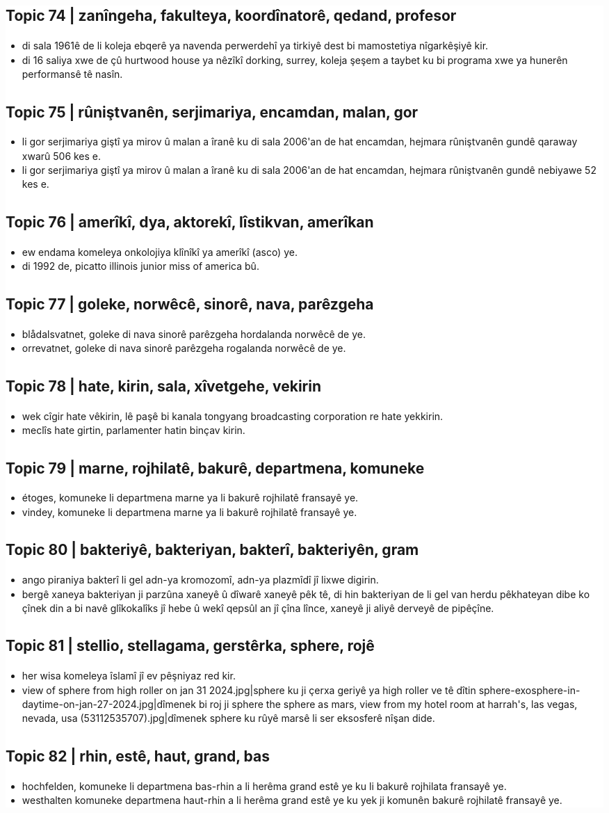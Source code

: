 ## Topic 74 | zanîngeha, fakulteya, koordînatorê, qedand, profesor
- di sala 1961ê de li koleja ebqerê ya navenda perwerdehî ya tirkiyê dest bi mamostetiya nîgarkêşiyê kir.
- di 16 saliya xwe de çû hurtwood house ya nêzîkî dorking, surrey, koleja şeşem a taybet ku bi programa xwe ya hunerên performansê tê nasîn.

## Topic 75 | rûniştvanên, serjimariya, encamdan, malan, gor
- li gor serjimariya giştî ya mirov û malan a îranê ku di sala 2006'an de hat encamdan, hejmara rûniştvanên gundê qaraway xwarû 506 kes e.
- li gor serjimariya giştî ya mirov û malan a îranê ku di sala 2006'an de hat encamdan, hejmara rûniştvanên gundê nebiyawe 52 kes e.

## Topic 76 | amerîkî, dya, aktorekî, lîstikvan, amerîkan
- ew endama komeleya onkolojiya klînîkî ya amerîkî (asco) ye.
- di 1992 de, picatto illinois junior miss of america bû.

## Topic 77 | goleke, norwêcê, sinorê, nava, parêzgeha
- blådalsvatnet, goleke di nava sinorê parêzgeha hordalanda norwêcê de ye.
- orrevatnet, goleke di nava sinorê parêzgeha rogalanda norwêcê de ye.

## Topic 78 | hate, kirin, sala, xîvetgehe, vekirin
- wek cîgir hate vêkirin, lê paşê bi kanala tongyang broadcasting corporation re hate yekkirin.
- meclîs hate girtin, parlamenter hatin binçav kirin.

## Topic 79 | marne, rojhilatê, bakurê, departmena, komuneke
- étoges, komuneke li departmena marne ya li bakurê rojhilatê fransayê ye.
- vindey, komuneke li departmena marne ya li bakurê rojhilatê fransayê ye.

## Topic 80 | bakteriyê, bakteriyan, bakterî, bakteriyên, gram
- ango piraniya bakterî li gel adn-ya kromozomî, adn-ya plazmîdî jî lixwe digirin.
- bergê xaneya bakteriyan ji parzûna xaneyê û dîwarê xaneyê pêk tê, di hin bakteriyan de li gel van herdu pêkhateyan dibe ko çînek din a bi navê glîkokalîks jî hebe û wekî qepsûl an jî çîna lînce, xaneyê ji aliyê derveyê de pipêçîne.

## Topic 81 | stellio, stellagama, gerstêrka, sphere, rojê
- her wisa komeleya îslamî jî ev pêşniyaz red kir.
- view of sphere from high roller on jan 31 2024.jpg|sphere ku ji çerxa geriyê ya high roller ve tê dîtin sphere-exosphere-in-daytime-on-jan-27-2024.jpg|dîmenek bi roj ji sphere the sphere as mars, view from my hotel room at harrah's, las vegas, nevada, usa (53112535707).jpg|dîmenek sphere ku rûyê marsê li ser eksosferê nîşan dide.

## Topic 82 | rhin, estê, haut, grand, bas
- hochfelden, komuneke li departmena bas-rhin a li herêma grand estê ye ku li bakurê rojhilata fransayê ye.
- westhalten komuneke departmena haut-rhin a li herêma grand estê ye ku yek ji komunên bakurê rojhilatê fransayê ye.
